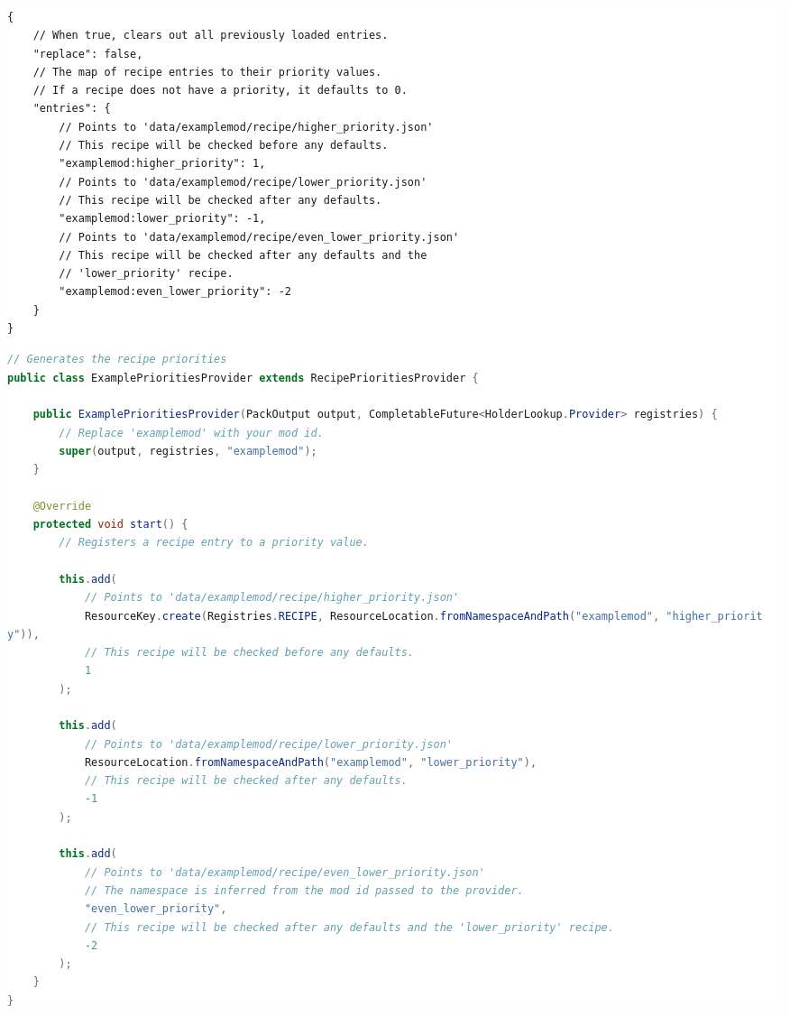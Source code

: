 <Tabs>
<TabItem value="json" label="JSON" default>

```json5
{
    // When true, clears out all previously loaded entries.
    "replace": false,
    // The map of recipe entries to their priority values.
    // If a recipe does not have a priority, it defaults to 0.
    "entries": {
        // Points to 'data/examplemod/recipe/higher_priority.json'
        // This recipe will be checked before any defaults.
        "examplemod:higher_priority": 1,
        // Points to 'data/examplemod/recipe/lower_priority.json'
        // This recipe will be checked after any defaults.
        "examplemod:lower_priority": -1,
        // Points to 'data/examplemod/recipe/even_lower_priority.json'
        // This recipe will be checked after any defaults and the
        // 'lower_priority' recipe.
        "examplemod:even_lower_priority": -2
    }
}
```

</TabItem>
<TabItem value="datagen" label="Datagen">

```java
// Generates the recipe priorities
public class ExamplePrioritiesProvider extends RecipePrioritiesProvider {

    public ExamplePrioritiesProvider(PackOutput output, CompletableFuture<HolderLookup.Provider> registries) {
        // Replace 'examplemod' with your mod id.
        super(output, registries, "examplemod");
    }

    @Override
    protected void start() {
        // Registers a recipe entry to a priority value.

        this.add(
            // Points to 'data/examplemod/recipe/higher_priority.json'
            ResourceKey.create(Registries.RECIPE, ResourceLocation.fromNamespaceAndPath("examplemod", "higher_priority")),
            // This recipe will be checked before any defaults.
            1
        );

        this.add(
            // Points to 'data/examplemod/recipe/lower_priority.json'
            ResourceLocation.fromNamespaceAndPath("examplemod", "lower_priority"),
            // This recipe will be checked after any defaults.
            -1
        );

        this.add(
            // Points to 'data/examplemod/recipe/even_lower_priority.json'
            // The namespace is inferred from the mod id passed to the provider.
            "even_lower_priority",
            // This recipe will be checked after any defaults and the 'lower_priority' recipe.
            -2
        );
    }
}
```